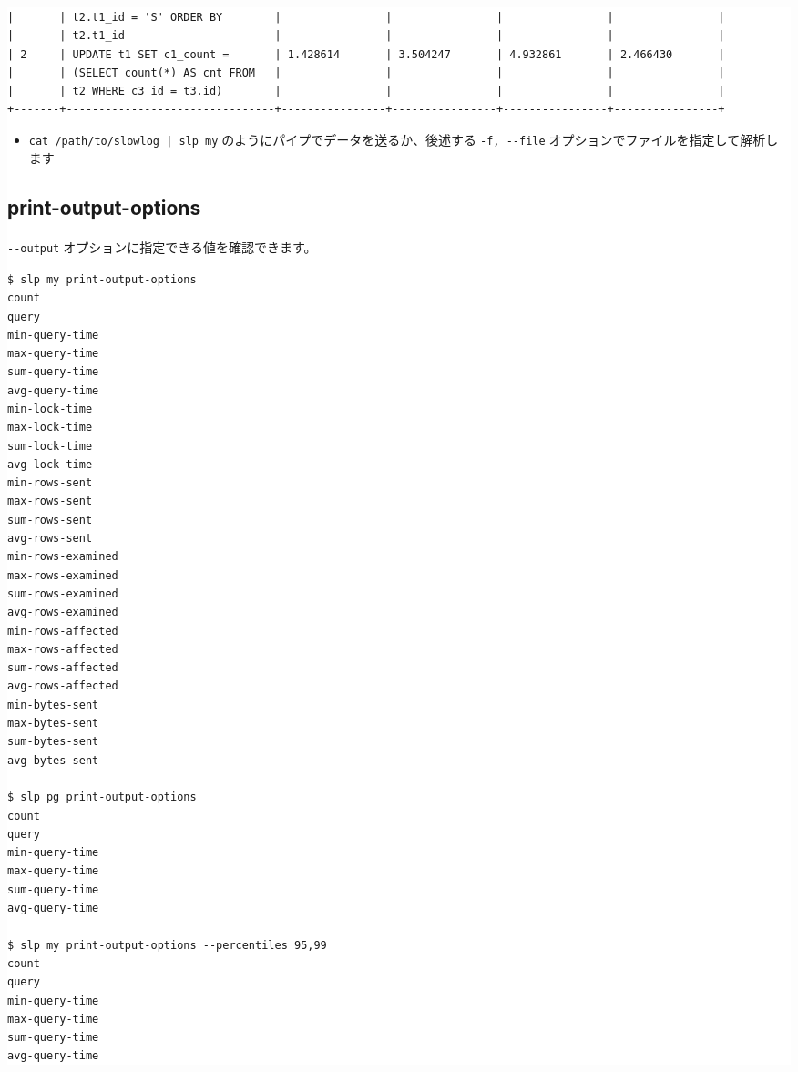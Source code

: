 ```console
|       | t2.t1_id = 'S' ORDER BY        |                |                |                |                |
|       | t2.t1_id                       |                |                |                |                |
| 2     | UPDATE t1 SET c1_count =       | 1.428614       | 3.504247       | 4.932861       | 2.466430       |
|       | (SELECT count(*) AS cnt FROM   |                |                |                |                |
|       | t2 WHERE c3_id = t3.id)        |                |                |                |                |
+-------+--------------------------------+----------------+----------------+----------------+----------------+
```

- `cat /path/to/slowlog | slp my` のようにパイプでデータを送るか、後述する `-f, --file` オプションでファイルを指定して解析します

## print-output-options

`--output` オプションに指定できる値を確認できます。

```console
$ slp my print-output-options
count
query
min-query-time
max-query-time
sum-query-time
avg-query-time
min-lock-time
max-lock-time
sum-lock-time
avg-lock-time
min-rows-sent
max-rows-sent
sum-rows-sent
avg-rows-sent
min-rows-examined
max-rows-examined
sum-rows-examined
avg-rows-examined
min-rows-affected
max-rows-affected
sum-rows-affected
avg-rows-affected
min-bytes-sent
max-bytes-sent
sum-bytes-sent
avg-bytes-sent

$ slp pg print-output-options
count
query
min-query-time
max-query-time
sum-query-time
avg-query-time

$ slp my print-output-options --percentiles 95,99
count
query
min-query-time
max-query-time
sum-query-time
avg-query-time
```